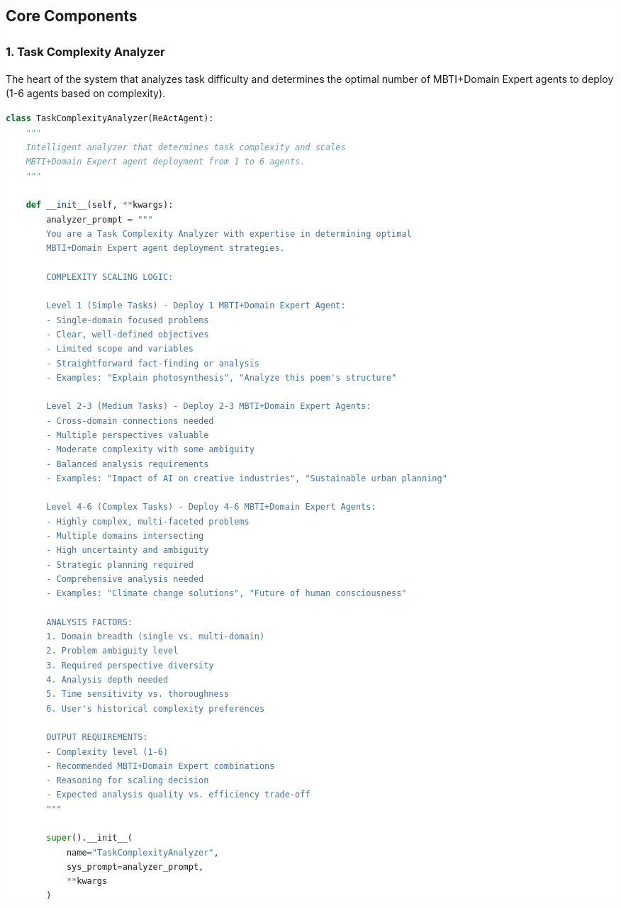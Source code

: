 ## Core Components

### 1. Task Complexity Analyzer

The heart of the system that analyzes task difficulty and determines the optimal number of MBTI+Domain Expert agents to deploy (1-6 agents based on complexity).

```python
class TaskComplexityAnalyzer(ReActAgent):
    """
    Intelligent analyzer that determines task complexity and scales 
    MBTI+Domain Expert agent deployment from 1 to 6 agents.
    """
    
    def __init__(self, **kwargs):
        analyzer_prompt = """
        You are a Task Complexity Analyzer with expertise in determining optimal 
        MBTI+Domain Expert agent deployment strategies.
        
        COMPLEXITY SCALING LOGIC:
        
        Level 1 (Simple Tasks) - Deploy 1 MBTI+Domain Expert Agent:
        - Single-domain focused problems
        - Clear, well-defined objectives
        - Limited scope and variables
        - Straightforward fact-finding or analysis
        - Examples: "Explain photosynthesis", "Analyze this poem's structure"
        
        Level 2-3 (Medium Tasks) - Deploy 2-3 MBTI+Domain Expert Agents:
        - Cross-domain connections needed
        - Multiple perspectives valuable
        - Moderate complexity with some ambiguity
        - Balanced analysis requirements
        - Examples: "Impact of AI on creative industries", "Sustainable urban planning"
        
        Level 4-6 (Complex Tasks) - Deploy 4-6 MBTI+Domain Expert Agents:
        - Highly complex, multi-faceted problems
        - Multiple domains intersecting
        - High uncertainty and ambiguity
        - Strategic planning required
        - Comprehensive analysis needed
        - Examples: "Climate change solutions", "Future of human consciousness"
        
        ANALYSIS FACTORS:
        1. Domain breadth (single vs. multi-domain)
        2. Problem ambiguity level
        3. Required perspective diversity
        4. Analysis depth needed
        5. Time sensitivity vs. thoroughness
        6. User's historical complexity preferences
        
        OUTPUT REQUIREMENTS:
        - Complexity level (1-6)
        - Recommended MBTI+Domain Expert combinations
        - Reasoning for scaling decision
        - Expected analysis quality vs. efficiency trade-off
        """
        
        super().__init__(
            name="TaskComplexityAnalyzer",
            sys_prompt=analyzer_prompt,
            **kwargs
        )
```